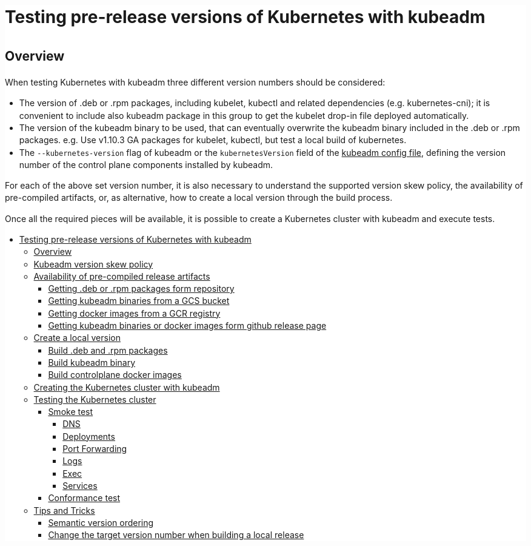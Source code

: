 # Testing pre-release versions of Kubernetes with kubeadm

## Overview

When testing Kubernetes with kubeadm three different version numbers should be considered:

- The version of .deb or .rpm packages, including kubelet, kubectl and related dependencies (e.g. kubernetes-cni);
  it is convenient to include also kubeadm package in this group to get the kubelet drop-in file deployed automatically.
- The version of the kubeadm binary to be used, that can eventually overwrite the kubeadm binary included in
  the .deb or .rpm packages. e.g. Use v1.10.3 GA packages for kubelet, kubectl, but test a local build of kubernetes.
- The `--kubernetes-version` flag of kubeadm or the `kubernetesVersion` field of the [kubeadm config file](https://kubernetes.io/docs/reference/setup-tools/kubeadm/kubeadm-init),
  defining the version number of the control plane components installed by kubeadm.

For each of the above set version number, it is also necessary to understand the supported version skew policy,
the availability of pre-compiled artifacts, or, as alternative, how to create a local version through the build process.

Once all the required pieces will be available, it is possible to create a Kubernetes cluster with kubeadm and
execute tests.



- [Testing pre-release versions of Kubernetes with kubeadm](#testing-pre-release-versions-of-kubernetes-with-kubeadm)
    - [Overview](#overview)
    - [Kubeadm version skew policy](#kubeadm-version-skew-policy)
    - [Availability of pre-compiled release artifacts](#availability-of-pre-compiled-release-artifacts)
        - [Getting .deb or .rpm packages form repository](#getting-deb-or-rpm-packages-form-repository)
        - [Getting kubeadm binaries from a GCS bucket](#getting-kubeadm-binaries-from-a-gcs-bucket)
        - [Getting docker images from a GCR registry](#getting-docker-images-from-a-gcr-registry)
        - [Getting kubeadm binaries or docker images form github release page](#getting-kubeadm-binaries-or-docker-images-form-github-release-page)
    - [Create a local version](#create-a-local-version)
        - [Build .deb and .rpm packages](#build-deb-and-rpm-packages)
        - [Build kubeadm binary](#build-kubeadm-binary)
        - [Build controlplane docker images](#build-controlplane-docker-images)
    - [Creating the Kubernetes cluster with kubeadm](#creating-the-kubernetes-cluster-with-kubeadm)
    - [Testing the Kubernetes cluster](#testing-the-kubernetes-cluster)
        - [Smoke test](#smoke-test)
            - [DNS](#dns)
            - [Deployments](#deployments)
            - [Port Forwarding](#port-forwarding)
            - [Logs](#logs)
            - [Exec](#exec)
            - [Services](#services)
        - [Conformance test](#conformance-test)
    - [Tips and Tricks](#tips-and-tricks)
        - [Semantic version ordering](#semantic-version-ordering)
        - [Change the target version number when building a local release](#change-the-target-version-number-when-building-a-local-release)
